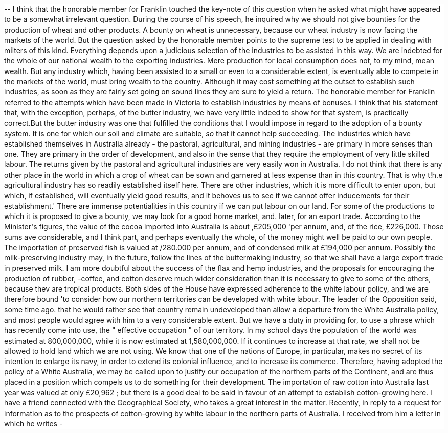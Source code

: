 -- I think that the honorable member for Franklin touched the key-note of this question when he asked what might have appeared to be a somewhat irrelevant question. During the course of his speech, he inquired why we should not give bounties for the production of wheat and other products. A bounty on wheat is unnecessary, because our wheat industry is now facing the markets of the world.  But the question asked by the honorable member points to the supreme test to be applied in dealing with milters of this kind. Everything depends upon a judicious selection of the industries to be assisted in this way. We are indebted for the whole of our national wealth to the exporting industries. Mere production for local consumption does not, to my mind, mean wealth. But any industry which, having been assisted to a small or even to a considerable extent, is eventually able to compete in the markets of the world, must bring wealth to the country. Although it may cost something at the outset to establish such industries, as soon as they are fairly set going on sound lines they are sure to yield a return. The honorable member for Franklin referred to the attempts which have been made in Victoria to establish industries by means of bonuses. I think that his statement that, with the exception, perhaps, of the butter industry, we have very little indeed to show for that system, is practically correct.But the butter industry was one that fulfilled the conditions that I would impose in regard to the adoption of a bounty system. It is one for which our soil and climate are suitable,  *so*  that it cannot help succeeding. The industries which have established themselves in Australia already - the pastoral, agricultural, and mining industries - are primary in more senses than one. They are primary in the order of development, and also in the sense that they require the employment of very little skilled labour. The returns given by the pastoral and agricultural industries are very easily won in Australia. I do not think that there is any other place in the world in which a crop of wheat can be sown and garnered at less expense than in this country. That is why t!h.e agricultural industry has so readily established itself here. There are other industries, which it is more difficult to enter upon, but which, if established, will eventually yield good results, and it behoves us to see if we cannot offer inducements for their establishment.' There are immense potentialities in this country if we can put labour on our land. For some of the productions to which it is proposed to give a bounty, we may look for a good home market, and. later, for an export trade. According to the Minister's figures, the value of the cocoa imported into Australia is about ,£205,000 'per annum, and, of the rice, £226,000. Those sums ave considerable, and I think part, and perhaps eventually the whole, of the money might well be paid to our own people. The importation of preserved fish is valued at /280.000 per annum, and of condensed milk at £194,000 per annum. Possibly the milk-preserving industry may, in the future, follow the lines of the buttermaking industry, so that we shall have a large export trade in preserved milk. I am more doubtful about the success of the flax and hemp industries, and the proposals for encouraging the production of rubber, -coffee, and cotton deserve much wider consideration than it is necessary to give to some of the others, because thev are tropical products. Both sides of the House have expressed adherence to the white labour policy, and we are therefore bound 'to consider how our northern territories can be developed with white labour. The leader of the Opposition said, some time ago. that he would rather see that country remain undeveloped than allow a departure from the White Australia policy, and most people would agree with him to a very considerable extent. But we have a duty in providing for, to use a phrase which has recently come into use, the " effective occupation " of our territory. In my school days the population of the world was estimated at 800,000,000, while it is now estimated at 1,580,000,000. If it continues to increase at that rate, we shall not be allowed to hold land which we are not using. We know that one of the nations of Europe, in particular, makes no secret of its intention to enlarge its navy, in order to extend its colonial influence, and to increase its commerce. Therefore, having adopted the policy of a White Australia, we may be called upon to justify our occupation of the northern parts of the Continent, and are thus placed in a position which compels us to do something for their development. The importation of raw cotton into Australia last year was valued at only £20,962 ; but there is a good deal to be said in favour of an attempt to establish cotton-growing here. I have a friend connected with the Geographical Society, who takes a great interest in the matter. Recently, in reply to a request for information as to the prospects of cotton-growing by white labour in the northern parts of Australia. I received from him a letter in which he writes - 
